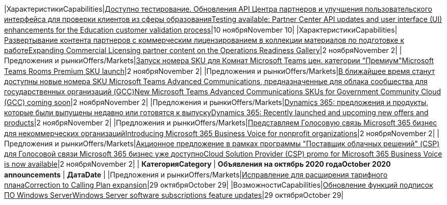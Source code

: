 |<span data-ttu-id="d9c7c-382">Характеристики</span><span class="sxs-lookup"><span data-stu-id="d9c7c-382">Capabilities</span></span>|[<span data-ttu-id="d9c7c-383">Доступно тестирование. Обновления API Центра партнеров и улучшения пользовательского интерфейса для проверки клиентов из сферы образования</span><span class="sxs-lookup"><span data-stu-id="d9c7c-383">Testing available: Partner Center API updates and user interface (UI) enhancements for the Education customer validation process</span></span>](2020-november.md#7)|<span data-ttu-id="d9c7c-384">10 ноября</span><span class="sxs-lookup"><span data-stu-id="d9c7c-384">November 10</span></span>|
|<span data-ttu-id="d9c7c-385">Характеристики</span><span class="sxs-lookup"><span data-stu-id="d9c7c-385">Capabilities</span></span>|[<span data-ttu-id="d9c7c-386">Развертывание контента партнеров с коммерческим лицензированием в коллекции материалов по подготовке к работе</span><span class="sxs-lookup"><span data-stu-id="d9c7c-386">Expanding Commercial Licensing partner content on the Operations Readiness Gallery</span></span>](2020-november.md#6)|<span data-ttu-id="d9c7c-387">2 ноября</span><span class="sxs-lookup"><span data-stu-id="d9c7c-387">November 2</span></span>|
|<span data-ttu-id="d9c7c-388">Предложения и рынки</span><span class="sxs-lookup"><span data-stu-id="d9c7c-388">Offers/Markets</span></span>|[<span data-ttu-id="d9c7c-389">Запуск номера SKU для Комнат Microsoft Teams цен. категории "Премиум"</span><span class="sxs-lookup"><span data-stu-id="d9c7c-389">Microsoft Teams Rooms Premium SKU launch</span></span>](2020-november.md#5)|<span data-ttu-id="d9c7c-390">2 ноября</span><span class="sxs-lookup"><span data-stu-id="d9c7c-390">November 2</span></span>|
|<span data-ttu-id="d9c7c-391">Предложения и рынки</span><span class="sxs-lookup"><span data-stu-id="d9c7c-391">Offers/Markets</span></span>|[<span data-ttu-id="d9c7c-392">В ближайшее время станут доступны новые номера SKU Microsoft Teams Advanced Communications, предназначенные для облака сообщества для государственных организаций (GCC)</span><span class="sxs-lookup"><span data-stu-id="d9c7c-392">New Microsoft Teams Advanced Communications SKUs for Government Community Cloud (GCC) coming soon</span></span>](2020-november.md#4)|<span data-ttu-id="d9c7c-393">2 ноября</span><span class="sxs-lookup"><span data-stu-id="d9c7c-393">November 2</span></span>|
|<span data-ttu-id="d9c7c-394">Предложения и рынки</span><span class="sxs-lookup"><span data-stu-id="d9c7c-394">Offers/Markets</span></span>|[<span data-ttu-id="d9c7c-395">Dynamics 365: предложения и продукты, которые были выпущены недавно или готовятся к выпуску</span><span class="sxs-lookup"><span data-stu-id="d9c7c-395">Dynamics 365: Recently launched and upcoming new offers and products</span></span>](2020-november.md#3)|<span data-ttu-id="d9c7c-396">2 ноября</span><span class="sxs-lookup"><span data-stu-id="d9c7c-396">November 2</span></span>|
|<span data-ttu-id="d9c7c-397">Предложения и рынки</span><span class="sxs-lookup"><span data-stu-id="d9c7c-397">Offers/Markets</span></span>|[<span data-ttu-id="d9c7c-398">Представляем Голосовую связь Microsoft 365 бизнес для некоммерческих организаций</span><span class="sxs-lookup"><span data-stu-id="d9c7c-398">Introducing Microsoft 365 Business Voice for nonprofit organizations</span></span>](2020-november.md#2)|<span data-ttu-id="d9c7c-399">2 ноября</span><span class="sxs-lookup"><span data-stu-id="d9c7c-399">November 2</span></span>|
|<span data-ttu-id="d9c7c-400">Предложения и рынки</span><span class="sxs-lookup"><span data-stu-id="d9c7c-400">Offers/Markets</span></span>|[<span data-ttu-id="d9c7c-401">Акционное предложение в рамках программы "Поставщик облачных решений" (CSP) для Голосовой связи Microsoft 365 бизнес уже доступно</span><span class="sxs-lookup"><span data-stu-id="d9c7c-401">Cloud Solution Provider (CSP) promo for Microsoft 365 Business Voice is now available</span></span>](2020-november.md#1)|<span data-ttu-id="d9c7c-402">2 ноября</span><span class="sxs-lookup"><span data-stu-id="d9c7c-402">November 2</span></span>|
| <span data-ttu-id="d9c7c-403">**Категория**</span><span class="sxs-lookup"><span data-stu-id="d9c7c-403">**Category**</span></span> | <span data-ttu-id="d9c7c-404">**Объявления на октябрь 2020 года**</span><span class="sxs-lookup"><span data-stu-id="d9c7c-404">**October 2020 announcements**</span></span> | <span data-ttu-id="d9c7c-405">**Дата**</span><span class="sxs-lookup"><span data-stu-id="d9c7c-405">**Date**</span></span> |
|<span data-ttu-id="d9c7c-406">Предложения и рынки</span><span class="sxs-lookup"><span data-stu-id="d9c7c-406">Offers/Markets</span></span>|[<span data-ttu-id="d9c7c-407">Исправление для расширения тарифного плана</span><span class="sxs-lookup"><span data-stu-id="d9c7c-407">Correction to Calling Plan expansion</span></span>](2020-october.md#18)|<span data-ttu-id="d9c7c-408">29 октября</span><span class="sxs-lookup"><span data-stu-id="d9c7c-408">October 29</span></span>|
|<span data-ttu-id="d9c7c-409">Возможности</span><span class="sxs-lookup"><span data-stu-id="d9c7c-409">Capabilities</span></span>|[<span data-ttu-id="d9c7c-410">Обновление функций подписок ПО Windows Server</span><span class="sxs-lookup"><span data-stu-id="d9c7c-410">Windows Server software subscriptions feature updates</span></span>](2020-october.md#17)|<span data-ttu-id="d9c7c-411">29 октября</span><span class="sxs-lookup"><span data-stu-id="d9c7c-411">October 29</span></span>|